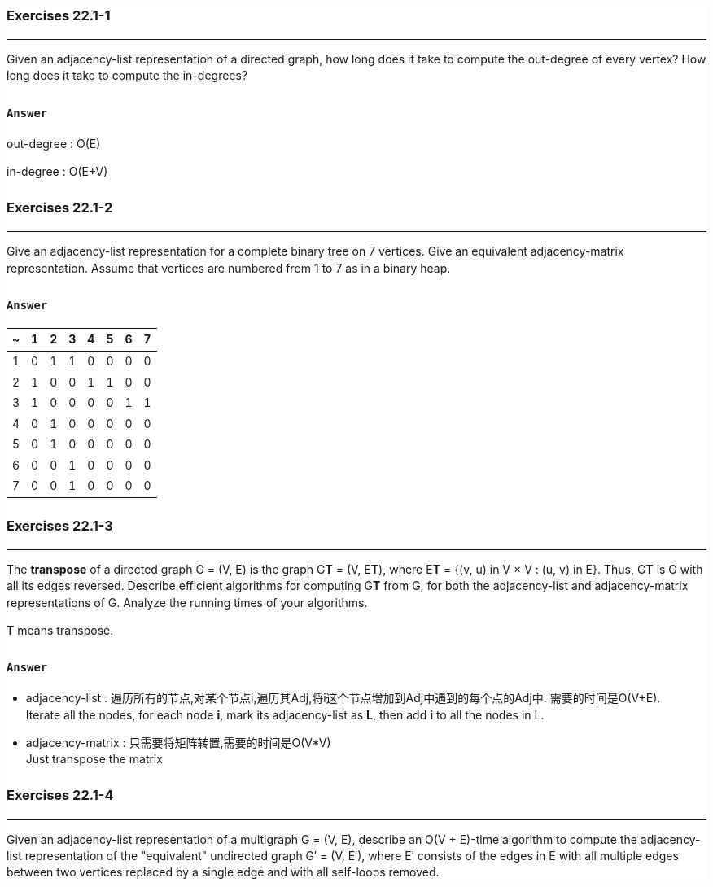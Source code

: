 ### Exercises 22.1-1
***
Given an adjacency-list representation of a directed graph, how long does it take to compute the out-degree of every vertex? How long does it take to compute the in-degrees?

### `Answer`
out-degree : O(E)

in-degree : O(E+V)

### Exercises 22.1-2
***
Give an adjacency-list representation for a complete binary tree on 7 vertices. Give an equivalent adjacency-matrix representation. Assume that vertices are numbered from 1 to 7 as in a binary heap.

### `Answer`
~ | 1 | 2 | 3 | 4 | 5 | 6 | 7
:---:|:---:|:---:|:---:|:---:|:---:|:---:|:---:
1 | 0 | 1 | 1 | 0 | 0 | 0 | 0
2 | 1 | 0 | 0 | 1 | 1 | 0 | 0
3 | 1 | 0 | 0 | 0 | 0 | 1 | 1
4 | 0 | 1 | 0 | 0 | 0 | 0 | 0 
5 | 0 | 1 | 0 | 0 | 0 | 0 | 0
6 | 0 | 0 | 1 | 0 | 0 | 0 | 0
7 | 0 | 0 | 1 | 0 | 0 | 0 | 0

### Exercises 22.1-3
***
The **transpose** of a directed graph G = (V, E) is the graph G**T** = (V, E**T**), where E**T** = {(v, u) in V × V : (u, v) in E}. Thus, G**T** is G with all its edges reversed. Describe efficient algorithms for computing G**T** from G, for both the adjacency-list and adjacency-matrix representations of G. Analyze the running times of your algorithms.

**T** means transpose.


### `Answer`

* adjacency-list : 遍历所有的节点,对某个节点i,遍历其Adj,将i这个节点增加到Adj中遇到的每个点的Adj中. 需要的时间是O(V+E). <br /> Iterate all the nodes, for each node **i**, mark its adjacency-list as **L**, then add **i** to all the nodes in L.

* adjacency-matrix : 只需要将矩阵转置,需要的时间是O(V*V) <br /> Just transpose the matrix
				

### Exercises 22.1-4
***
Given an adjacency-list representation of a multigraph G = (V, E), describe an O(V + E)-time algorithm to compute the adjacency-list representation of the "equivalent" undirected graph G′ = (V, E′), where E′ consists of the edges in E with all multiple edges between two vertices replaced by a single edge and with all self-loops removed.
